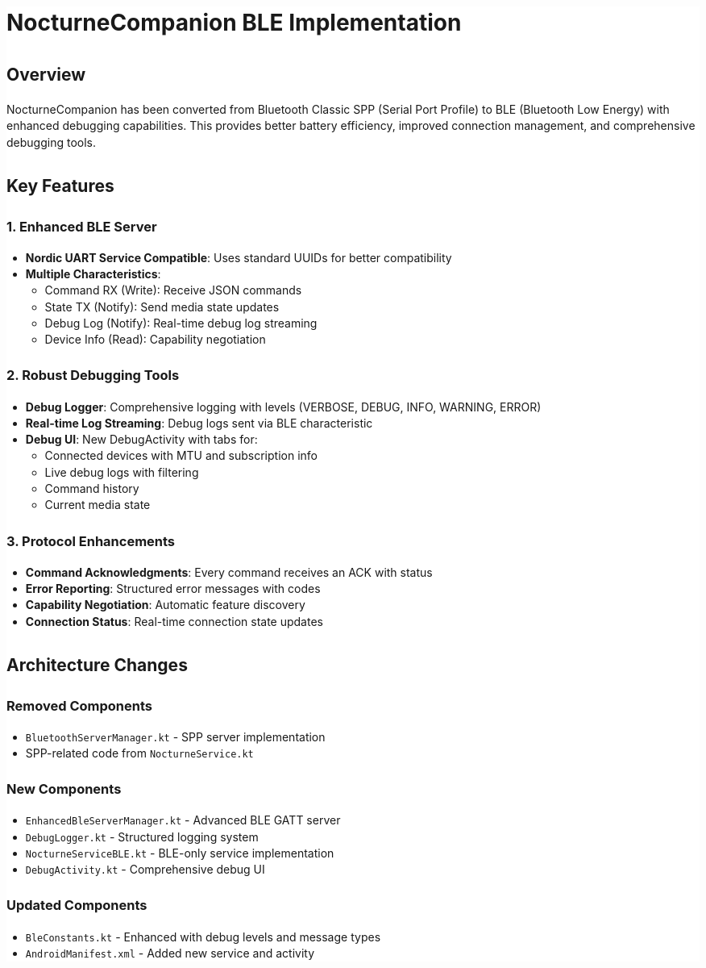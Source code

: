 # NocturneCompanion BLE Implementation

## Overview

NocturneCompanion has been converted from Bluetooth Classic SPP (Serial Port Profile) to BLE (Bluetooth Low Energy) with enhanced debugging capabilities. This provides better battery efficiency, improved connection management, and comprehensive debugging tools.

## Key Features

### 1. Enhanced BLE Server
- **Nordic UART Service Compatible**: Uses standard UUIDs for better compatibility
- **Multiple Characteristics**:
  - Command RX (Write): Receive JSON commands
  - State TX (Notify): Send media state updates
  - Debug Log (Notify): Real-time debug log streaming
  - Device Info (Read): Capability negotiation

### 2. Robust Debugging Tools
- **Debug Logger**: Comprehensive logging with levels (VERBOSE, DEBUG, INFO, WARNING, ERROR)
- **Real-time Log Streaming**: Debug logs sent via BLE characteristic
- **Debug UI**: New DebugActivity with tabs for:
  - Connected devices with MTU and subscription info
  - Live debug logs with filtering
  - Command history
  - Current media state

### 3. Protocol Enhancements
- **Command Acknowledgments**: Every command receives an ACK with status
- **Error Reporting**: Structured error messages with codes
- **Capability Negotiation**: Automatic feature discovery
- **Connection Status**: Real-time connection state updates

## Architecture Changes

### Removed Components
- `BluetoothServerManager.kt` - SPP server implementation
- SPP-related code from `NocturneService.kt`

### New Components
- `EnhancedBleServerManager.kt` - Advanced BLE GATT server
- `DebugLogger.kt` - Structured logging system
- `NocturneServiceBLE.kt` - BLE-only service implementation
- `DebugActivity.kt` - Comprehensive debug UI

### Updated Components
- `BleConstants.kt` - Enhanced with debug levels and message types
- `AndroidManifest.xml` - Added new service and activity
